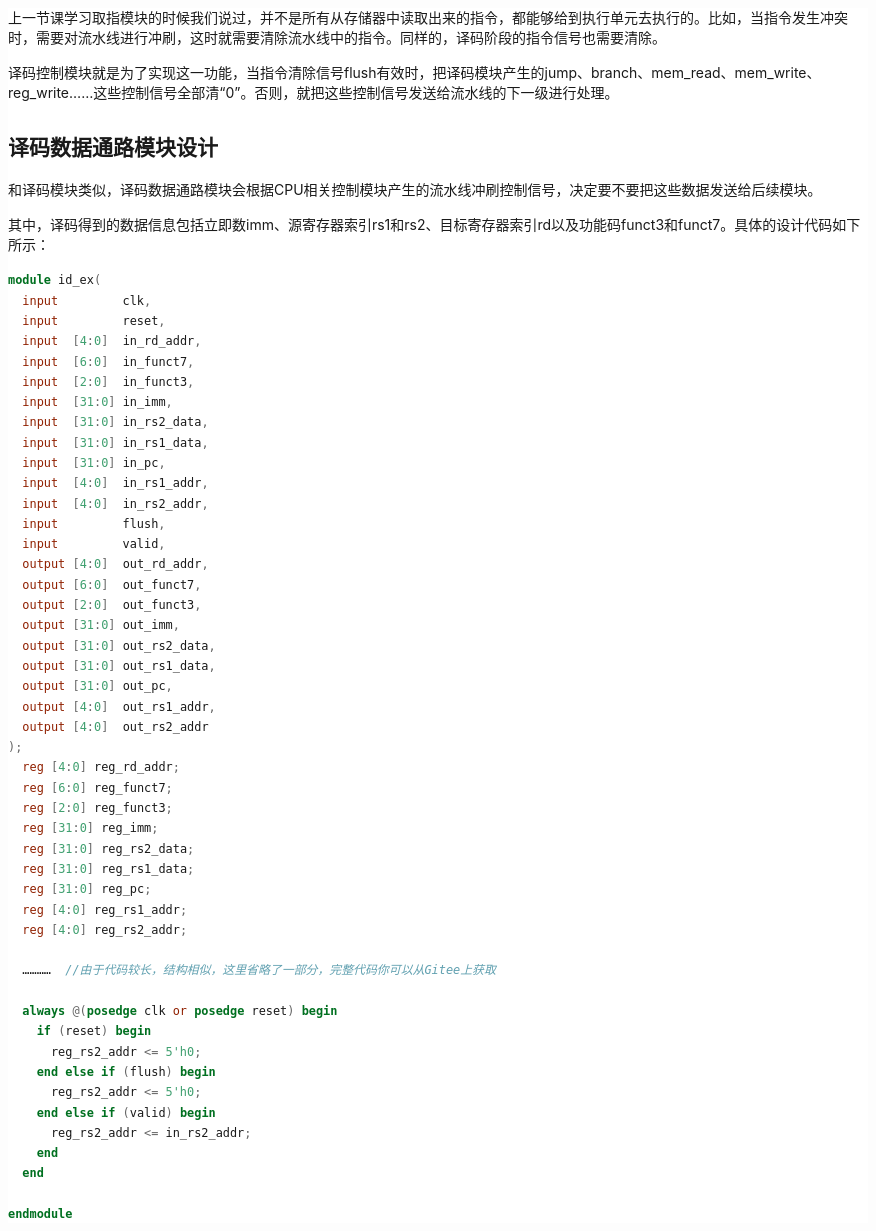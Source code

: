 上一节课学习取指模块的时候我们说过，并不是所有从存储器中读取出来的指令，都能够给到执行单元去执行的。比如，当指令发生冲突时，需要对流水线进行冲刷，这时就需要清除流水线中的指令。同样的，译码阶段的指令信号也需要清除。

译码控制模块就是为了实现这一功能，当指令清除信号flush有效时，把译码模块产生的jump、branch、mem\_read、mem\_write、reg\_write……这些控制信号全部清“0”。否则，就把这些控制信号发送给流水线的下一级进行处理。

## 译码数据通路模块设计

和译码模块类似，译码数据通路模块会根据CPU相关控制模块产生的流水线冲刷控制信号，决定要不要把这些数据发送给后续模块。

其中，译码得到的数据信息包括立即数imm、源寄存器索引rs1和rs2、目标寄存器索引rd以及功能码funct3和funct7。具体的设计代码如下所示：

```verilog
module id_ex(
  input         clk,
  input         reset,
  input  [4:0]  in_rd_addr,
  input  [6:0]  in_funct7,
  input  [2:0]  in_funct3,
  input  [31:0] in_imm,
  input  [31:0] in_rs2_data,
  input  [31:0] in_rs1_data,
  input  [31:0] in_pc,
  input  [4:0]  in_rs1_addr,
  input  [4:0]  in_rs2_addr,
  input         flush,
  input         valid,
  output [4:0]  out_rd_addr,
  output [6:0]  out_funct7,
  output [2:0]  out_funct3,
  output [31:0] out_imm,
  output [31:0] out_rs2_data,
  output [31:0] out_rs1_data,
  output [31:0] out_pc,
  output [4:0]  out_rs1_addr,
  output [4:0]  out_rs2_addr
);
  reg [4:0] reg_rd_addr; 
  reg [6:0] reg_funct7; 
  reg [2:0] reg_funct3; 
  reg [31:0] reg_imm; 
  reg [31:0] reg_rs2_data; 
  reg [31:0] reg_rs1_data; 
  reg [31:0] reg_pc; 
  reg [4:0] reg_rs1_addr; 
  reg [4:0] reg_rs2_addr; 

  …………  //由于代码较长，结构相似，这里省略了一部分，完整代码你可以从Gitee上获取

  always @(posedge clk or posedge reset) begin
    if (reset) begin 
      reg_rs2_addr <= 5'h0; 
    end else if (flush) begin 
      reg_rs2_addr <= 5'h0; 
    end else if (valid) begin 
      reg_rs2_addr <= in_rs2_addr; 
    end
  end

endmodule
```
